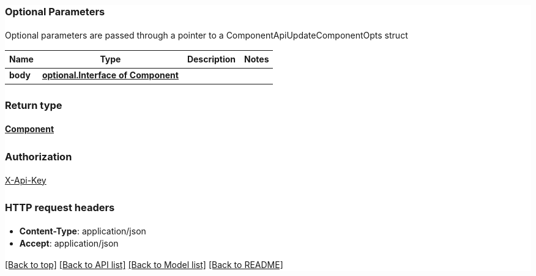 ### Optional Parameters
Optional parameters are passed through a pointer to a ComponentApiUpdateComponentOpts struct

Name | Type | Description  | Notes
------------- | ------------- | ------------- | -------------
 **body** | [**optional.Interface of Component**](Component.md)|  | 

### Return type

[**Component**](Component.md)

### Authorization

[X-Api-Key](../README.md#X-Api-Key)

### HTTP request headers

 - **Content-Type**: application/json
 - **Accept**: application/json

[[Back to top]](#) [[Back to API list]](../README.md#documentation-for-api-endpoints) [[Back to Model list]](../README.md#documentation-for-models) [[Back to README]](../README.md)

